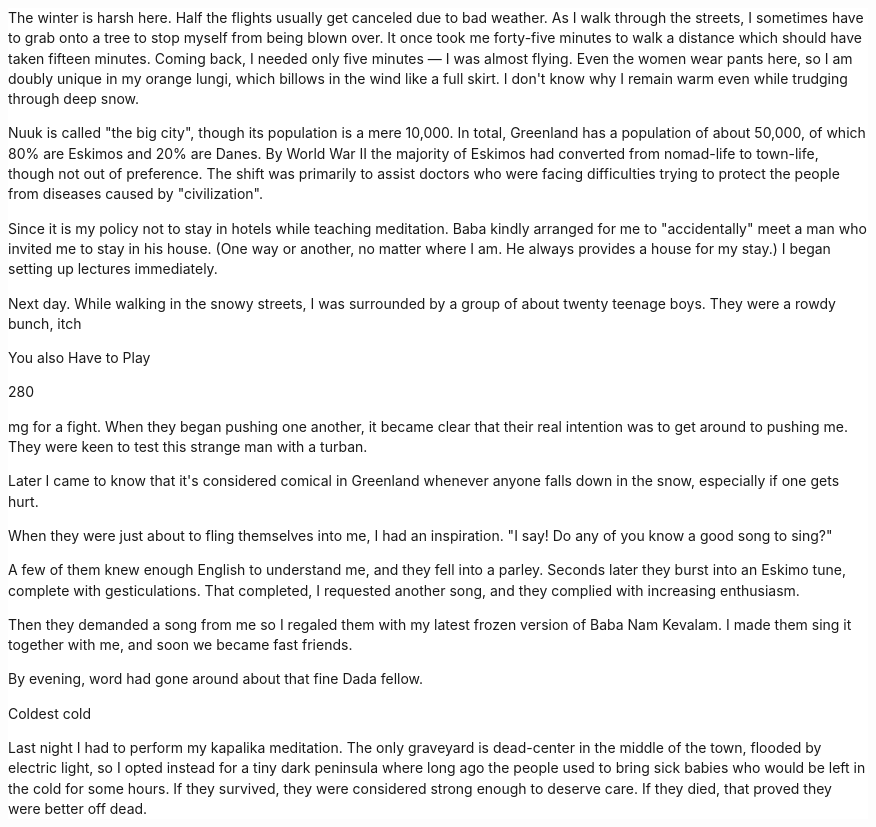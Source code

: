 The winter is harsh here. Half the flights usually get canceled due to bad 
weather. As I walk through the streets, I sometimes have to grab onto a tree to 
stop myself from being blown over. It once took me forty-five minutes to walk 
a distance which should have taken fifteen minutes. Coming back, I needed 
only five minutes — I was almost flying. Even the women wear pants here, so I 
am doubly unique in my orange lungi, which billows in the wind like a full 
skirt. I don't know why I remain warm even while trudging through deep snow. 

Nuuk is called "the big city", though its population is a mere 10,000. In 
total, Greenland has a population of about 50,000, of which 80% are Eskimos 
and 20% are Danes. By World War II the majority of Eskimos had converted 
from nomad-life to town-life, though not out of preference. The shift was 
primarily to assist doctors who were facing difficulties trying to protect the 
people from diseases caused by "civilization". 

Since it is my policy not to stay in hotels while teaching meditation. Baba 
kindly arranged for me to "accidentally" meet a man who invited me to stay in 
his house. (One way or another, no matter where I am. He always provides a 
house for my stay.) I began setting up lectures immediately. 

Next day. While walking in the snowy streets, I was surrounded by a group 
of about twenty teenage boys. They were a rowdy bunch, itch 



You also Have to Play 


280 


mg for a fight. When they began pushing one another, it became clear that their 
real intention was to get around to pushing me. They were keen to test this 
strange man with a turban. 

Later I came to know that it's considered comical in Greenland whenever 
anyone falls down in the snow, especially if one gets hurt. 

When they were just about to fling themselves into me, I had an inspiration. 
"I say! Do any of you know a good song to sing?" 

A few of them knew enough English to understand me, and they fell into a 
parley. Seconds later they burst into an Eskimo tune, complete with 
gesticulations. That completed, I requested another song, and they complied 
with increasing enthusiasm. 

Then they demanded a song from me so I regaled them with my latest 
frozen version of Baba Nam Kevalam. I made them sing it together with me, 
and soon we became fast friends. 

By evening, word had gone around about that fine Dada fellow. 

Coldest cold 

Last night I had to perform my kapalika meditation. The only graveyard is 
dead-center in the middle of the town, flooded by electric light, so I opted 
instead for a tiny dark peninsula where long ago the people used to bring sick 
babies who would be left in the cold for some hours. If they survived, they were 
considered strong enough to deserve care. If they died, that proved they were 
better off dead. 
